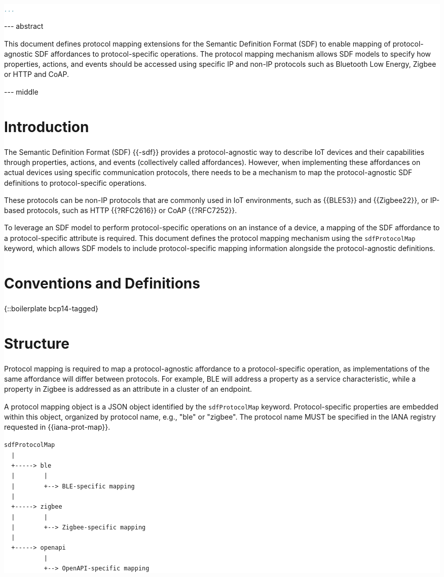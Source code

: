 ```yaml
...
```


--- abstract

This document defines protocol mapping extensions for the Semantic Definition
Format (SDF) to enable mapping of protocol-agnostic SDF affordances to
protocol-specific operations. The protocol mapping mechanism allows SDF models
to specify how properties, actions, and events should be accessed using specific
IP and non-IP protocols such as Bluetooth Low Energy, Zigbee or HTTP and CoAP.

--- middle

# Introduction

The Semantic Definition Format (SDF) {{-sdf}} provides a protocol-agnostic way
to describe IoT devices and their capabilities through properties, actions, and
events (collectively called affordances). However, when implementing these
affordances on actual devices using specific communication protocols, there
needs to be a mechanism to map the protocol-agnostic SDF definitions to
protocol-specific operations.

These protocols can be non-IP protocols that are commonly used in IoT
environments, such as {{BLE53}} and {{Zigbee22}}, or IP-based protocols, such as
HTTP {{?RFC2616}} or CoAP {{?RFC7252}}.

To leverage an SDF model to perform protocol-specific operations on an instance
of a device, a mapping of the SDF affordance to a protocol-specific attribute is
required. This document defines the protocol mapping mechanism using the
`sdfProtocolMap` keyword, which allows SDF models to include protocol-specific
mapping information alongside the protocol-agnostic definitions.


# Conventions and Definitions

{::boilerplate bcp14-tagged}

# Structure

Protocol mapping is required to map a protocol-agnostic affordance to
a protocol-specific operation, as implementations of the same affordance
will differ between protocols. For example, BLE will address a property
as a service characteristic, while a property in Zigbee is addressed
as an attribute in a cluster of an endpoint.

A protocol mapping object is a JSON object identified by the `sdfProtocolMap`
keyword. Protocol-specific properties are embedded within this object, organized
by protocol name, e.g., "ble" or "zigbee". The protocol name MUST be specified
in the IANA registry requested in {{iana-prot-map}}.

~~~ aasvg
sdfProtocolMap
  |
  +-----> ble
  |        |
  |        +--> BLE-specific mapping
  |
  +-----> zigbee
  |        |
  |        +--> Zigbee-specific mapping
  |
  +-----> openapi
           |
           +--> OpenAPI-specific mapping
~~~